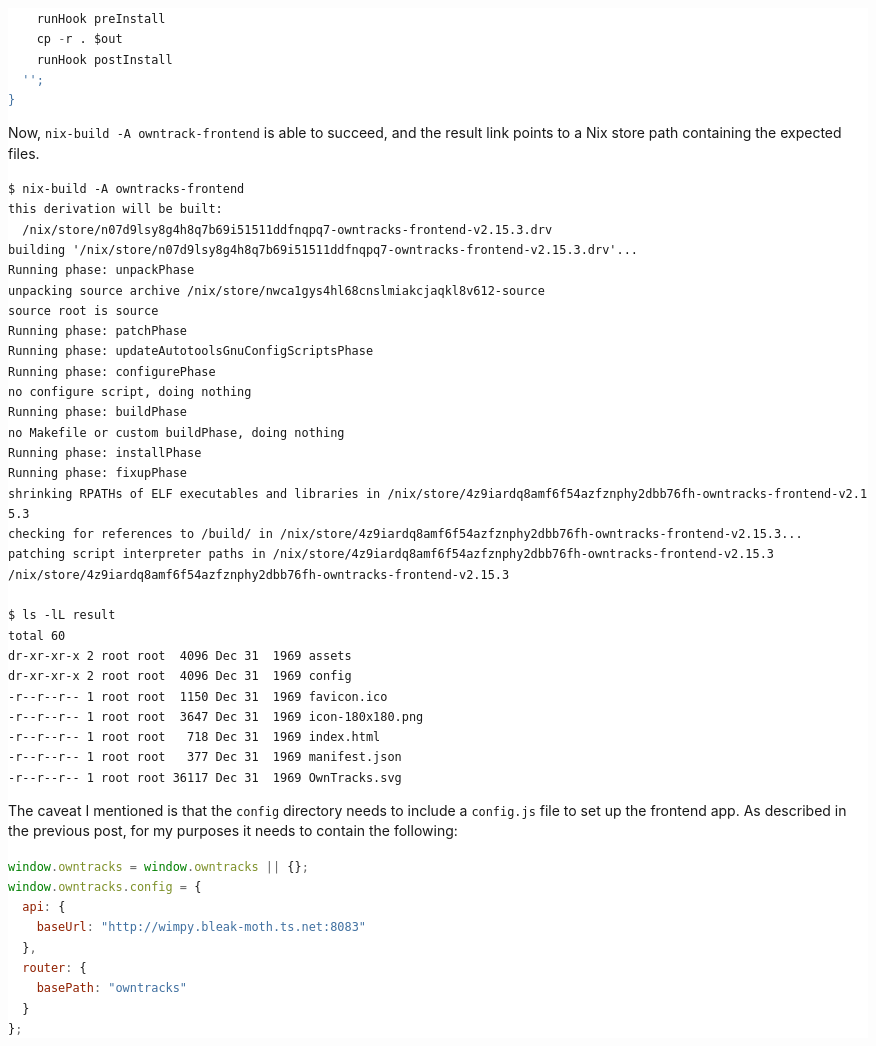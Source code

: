 ```nix
    runHook preInstall
    cp -r . $out
    runHook postInstall
  '';
}
```

Now, `nix-build -A owntrack-frontend` is able to succeed, and the
result link points to a Nix store path containing the expected files.

```console
$ nix-build -A owntracks-frontend
this derivation will be built:
  /nix/store/n07d9lsy8g4h8q7b69i51511ddfnqpq7-owntracks-frontend-v2.15.3.drv
building '/nix/store/n07d9lsy8g4h8q7b69i51511ddfnqpq7-owntracks-frontend-v2.15.3.drv'...
Running phase: unpackPhase
unpacking source archive /nix/store/nwca1gys4hl68cnslmiakcjaqkl8v612-source
source root is source
Running phase: patchPhase
Running phase: updateAutotoolsGnuConfigScriptsPhase
Running phase: configurePhase
no configure script, doing nothing
Running phase: buildPhase
no Makefile or custom buildPhase, doing nothing
Running phase: installPhase
Running phase: fixupPhase
shrinking RPATHs of ELF executables and libraries in /nix/store/4z9iardq8amf6f54azfznphy2dbb76fh-owntracks-frontend-v2.15.3
checking for references to /build/ in /nix/store/4z9iardq8amf6f54azfznphy2dbb76fh-owntracks-frontend-v2.15.3...
patching script interpreter paths in /nix/store/4z9iardq8amf6f54azfznphy2dbb76fh-owntracks-frontend-v2.15.3
/nix/store/4z9iardq8amf6f54azfznphy2dbb76fh-owntracks-frontend-v2.15.3

$ ls -lL result
total 60
dr-xr-xr-x 2 root root  4096 Dec 31  1969 assets
dr-xr-xr-x 2 root root  4096 Dec 31  1969 config
-r--r--r-- 1 root root  1150 Dec 31  1969 favicon.ico
-r--r--r-- 1 root root  3647 Dec 31  1969 icon-180x180.png
-r--r--r-- 1 root root   718 Dec 31  1969 index.html
-r--r--r-- 1 root root   377 Dec 31  1969 manifest.json
-r--r--r-- 1 root root 36117 Dec 31  1969 OwnTracks.svg
```

The caveat I mentioned is that the `config` directory needs to include
a `config.js` file to set up the frontend app. As described in the
previous post, for my purposes it needs to contain the following:

```javascript
window.owntracks = window.owntracks || {};
window.owntracks.config = {
  api: {
    baseUrl: "http://wimpy.bleak-moth.ts.net:8083"
  },
  router: {
    basePath: "owntracks"
  }
};
```
